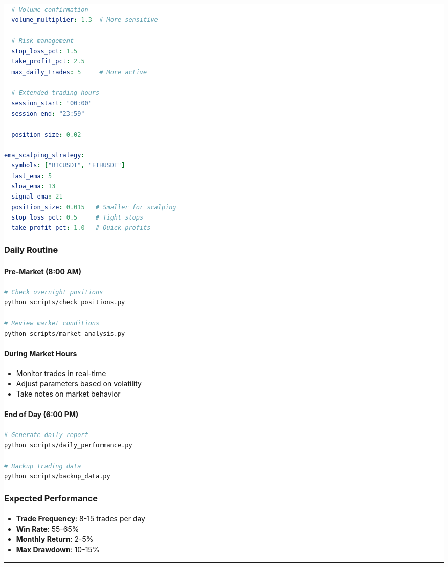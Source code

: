 ```yaml
  # Volume confirmation
  volume_multiplier: 1.3  # More sensitive
  
  # Risk management
  stop_loss_pct: 1.5
  take_profit_pct: 2.5
  max_daily_trades: 5     # More active
  
  # Extended trading hours
  session_start: "00:00"
  session_end: "23:59"
  
  position_size: 0.02

ema_scalping_strategy:
  symbols: ["BTCUSDT", "ETHUSDT"]
  fast_ema: 5
  slow_ema: 13
  signal_ema: 21
  position_size: 0.015   # Smaller for scalping
  stop_loss_pct: 0.5     # Tight stops
  take_profit_pct: 1.0   # Quick profits
```

### **Daily Routine**

#### **Pre-Market (8:00 AM)**
```bash
# Check overnight positions
python scripts/check_positions.py

# Review market conditions
python scripts/market_analysis.py
```

#### **During Market Hours**
- Monitor trades in real-time
- Adjust parameters based on volatility
- Take notes on market behavior

#### **End of Day (6:00 PM)**
```bash
# Generate daily report
python scripts/daily_performance.py

# Backup trading data
python scripts/backup_data.py
```

### **Expected Performance**
- **Trade Frequency**: 8-15 trades per day
- **Win Rate**: 55-65%
- **Monthly Return**: 2-5%
- **Max Drawdown**: 10-15%

---